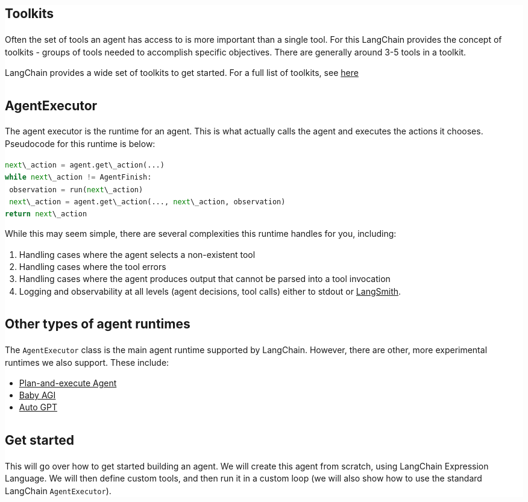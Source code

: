 ## Toolkits[​](#toolkits "Direct link to Toolkits")

Often the set of tools an agent has access to is more important than a single tool.
For this LangChain provides the concept of toolkits - groups of tools needed to accomplish specific objectives.
There are generally around 3-5 tools in a toolkit.

LangChain provides a wide set of toolkits to get started.
For a full list of toolkits, see [here](/docs/modules/agents/toolkits/)

## AgentExecutor[​](#agentexecutor "Direct link to AgentExecutor")

The agent executor is the runtime for an agent.
This is what actually calls the agent and executes the actions it chooses.
Pseudocode for this runtime is below:

```python
next\_action = agent.get\_action(...)  
while next\_action != AgentFinish:  
 observation = run(next\_action)  
 next\_action = agent.get\_action(..., next\_action, observation)  
return next\_action  

```

While this may seem simple, there are several complexities this runtime handles for you, including:

1. Handling cases where the agent selects a non-existent tool
1. Handling cases where the tool errors
1. Handling cases where the agent produces output that cannot be parsed into a tool invocation
1. Logging and observability at all levels (agent decisions, tool calls) either to stdout or [LangSmith](https://smith.langchain.com).

## Other types of agent runtimes[​](#other-types-of-agent-runtimes "Direct link to Other types of agent runtimes")

The `AgentExecutor` class is the main agent runtime supported by LangChain.
However, there are other, more experimental runtimes we also support.
These include:

- [Plan-and-execute Agent](/docs/use_cases/more/agents/autonomous_agents/plan_and_execute)
- [Baby AGI](/docs/use_cases/more/agents/autonomous_agents/baby_agi)
- [Auto GPT](/docs/use_cases/more/agents/autonomous_agents/autogpt)

## Get started[​](#get-started "Direct link to Get started")

This will go over how to get started building an agent.
We will create this agent from scratch, using LangChain Expression Language.
We will then define custom tools, and then run it in a custom loop (we will also show how to use the standard LangChain `AgentExecutor`).
